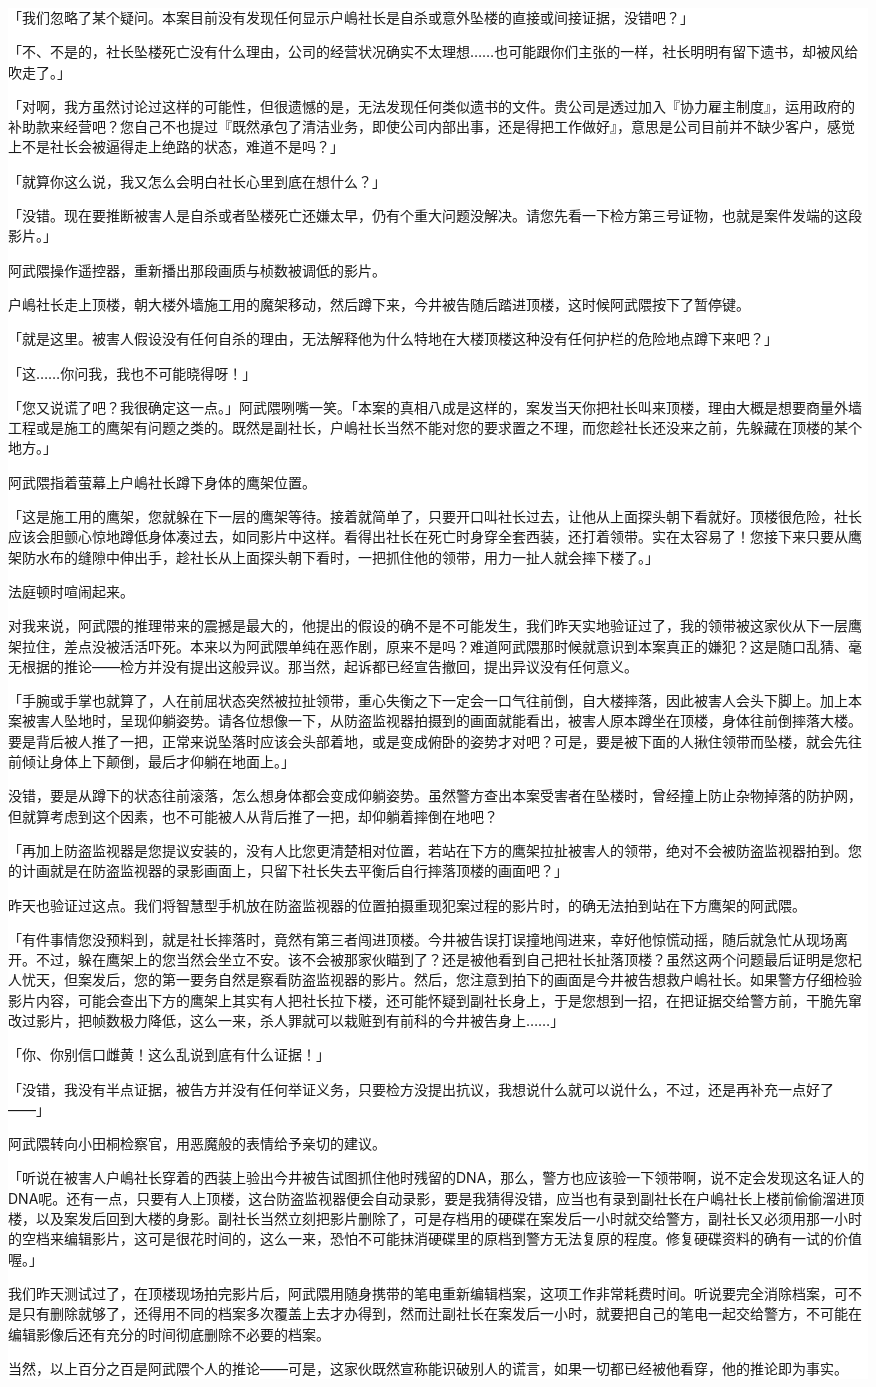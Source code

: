 「我们忽略了某个疑问。本案目前没有发现任何显示户嶋社长是自杀或意外坠楼的直接或间接证据，没错吧？」

「不、不是的，社长坠楼死亡没有什么理由，公司的经营状况确实不太理想……也可能跟你们主张的一样，社长明明有留下遗书，却被风给吹走了。」

「对啊，我方虽然讨论过这样的可能性，但很遗憾的是，无法发现任何类似遗书的文件。贵公司是透过加入『协力雇主制度』，运用政府的补助款来经营吧？您自己不也提过『既然承包了清洁业务，即使公司内部出事，还是得把工作做好』，意思是公司目前并不缺少客户，感觉上不是社长会被逼得走上绝路的状态，难道不是吗？」

「就算你这么说，我又怎么会明白社长心里到底在想什么？」

「没错。现在要推断被害人是自杀或者坠楼死亡还嫌太早，仍有个重大问题没解决。请您先看一下检方第三号证物，也就是案件发端的这段影片。」

阿武隈操作遥控器，重新播出那段画质与桢数被调低的影片。

户嶋社长走上顶楼，朝大楼外墙施工用的魔架移动，然后蹲下来，今井被告随后踏进顶楼，这时候阿武隈按下了暂停键。

「就是这里。被害人假设没有任何自杀的理由，无法解释他为什么特地在大楼顶楼这种没有任何护栏的危险地点蹲下来吧？」

「这……你问我，我也不可能晓得呀！」

「您又说谎了吧？我很确定这一点。」阿武隈咧嘴一笑。「本案的真相八成是这样的，案发当天你把社长叫来顶楼，理由大概是想要商量外墙工程或是施工的鹰架有问题之类的。既然是副社长，户嶋社长当然不能对您的要求置之不理，而您趁社长还没来之前，先躲藏在顶楼的某个地方。」

阿武隈指着萤幕上户嶋社长蹲下身体的鹰架位置。

「这是施工用的鹰架，您就躲在下一层的鹰架等待。接着就简单了，只要开口叫社长过去，让他从上面探头朝下看就好。顶楼很危险，社长应该会胆颤心惊地蹲低身体凑过去，如同影片中这样。看得出社长在死亡时身穿全套西装，还打着领带。实在太容易了！您接下来只要从鹰架防水布的缝隙中伸出手，趁社长从上面探头朝下看时，一把抓住他的领带，用力一扯人就会摔下楼了。」

法庭顿时喧闹起来。

对我来说，阿武隈的推理带来的震撼是最大的，他提出的假设的确不是不可能发生，我们昨天实地验证过了，我的领带被这家伙从下一层鹰架拉住，差点没被活活吓死。本来以为阿武隈单纯在恶作剧，原来不是吗？难道阿武隈那时候就意识到本案真正的嫌犯？这是随口乱猜、毫无根据的推论——检方并没有提出这般异议。那当然，起诉都已经宣告撤回，提出异议没有任何意义。

「手腕或手掌也就算了，人在前屈状态突然被拉扯领带，重心失衡之下一定会一口气往前倒，自大楼摔落，因此被害人会头下脚上。加上本案被害人坠地时，呈现仰躺姿势。请各位想像一下，从防盗监视器拍摄到的画面就能看出，被害人原本蹲坐在顶楼，身体往前倒摔落大楼。要是背后被人推了一把，正常来说坠落时应该会头部着地，或是变成俯卧的姿势才对吧？可是，要是被下面的人揪住领带而坠楼，就会先往前倾让身体上下颠倒，最后才仰躺在地面上。」

没错，要是从蹲下的状态往前滚落，怎么想身体都会变成仰躺姿势。虽然警方查出本案受害者在坠楼时，曾经撞上防止杂物掉落的防护网，但就算考虑到这个因素，也不可能被人从背后推了一把，却仰躺着摔倒在地吧？

「再加上防盗监视器是您提议安装的，没有人比您更清楚相对位置，若站在下方的鹰架拉扯被害人的领带，绝对不会被防盗监视器拍到。您的计画就是在防盗监视器的录影画面上，只留下社长失去平衡后自行摔落顶楼的画面吧？」

昨天也验证过这点。我们将智慧型手机放在防盗监视器的位置拍摄重现犯案过程的影片时，的确无法拍到站在下方鹰架的阿武隈。

「有件事情您没预料到，就是社长摔落时，竟然有第三者闯进顶楼。今井被告误打误撞地闯进来，幸好他惊慌动摇，随后就急忙从现场离开。不过，躲在鹰架上的您当然会坐立不安。该不会被那家伙瞄到了？还是被他看到自己把社长扯落顶楼？虽然这两个问题最后证明是您杞人忧天，但案发后，您的第一要务自然是察看防盗监视器的影片。然后，您注意到拍下的画面是今井被告想救户嶋社长。如果警方仔细检验影片内容，可能会查出下方的鹰架上其实有人把社长拉下楼，还可能怀疑到副社长身上，于是您想到一招，在把证据交给警方前，干脆先窜改过影片，把帧数极力降低，这么一来，杀人罪就可以栽赃到有前科的今井被告身上……」

「你、你别信口雌黄！这么乱说到底有什么证据！」

「没错，我没有半点证据，被告方并没有任何举证义务，只要检方没提出抗议，我想说什么就可以说什么，不过，还是再补充一点好了——」

阿武隈转向小田桐检察官，用恶魔般的表情给予亲切的建议。

「听说在被害人户嶋社长穿着的西装上验出今井被告试图抓住他时残留的DNA，那么，警方也应该验一下领带啊，说不定会发现这名证人的DNA呢。还有一点，只要有人上顶楼，这台防盗监视器便会自动录影，要是我猜得没错，应当也有录到副社长在户嶋社长上楼前偷偷溜进顶楼，以及案发后回到大楼的身影。副社长当然立刻把影片删除了，可是存档用的硬碟在案发后一小时就交给警方，副社长又必须用那一小时的空档来编辑影片，这可是很花时间的，这么一来，恐怕不可能抹消硬碟里的原档到警方无法复原的程度。修复硬碟资料的确有一试的价值喔。」

我们昨天测试过了，在顶楼现场拍完影片后，阿武隈用随身携带的笔电重新编辑档案，这项工作非常耗费时间。听说要完全消除档案，可不是只有删除就够了，还得用不同的档案多次覆盖上去才办得到，然而辻副社长在案发后一小时，就要把自己的笔电一起交给警方，不可能在编辑影像后还有充分的时间彻底删除不必要的档案。

当然，以上百分之百是阿武隈个人的推论——可是，这家伙既然宣称能识破别人的谎言，如果一切都已经被他看穿，他的推论即为事实。
